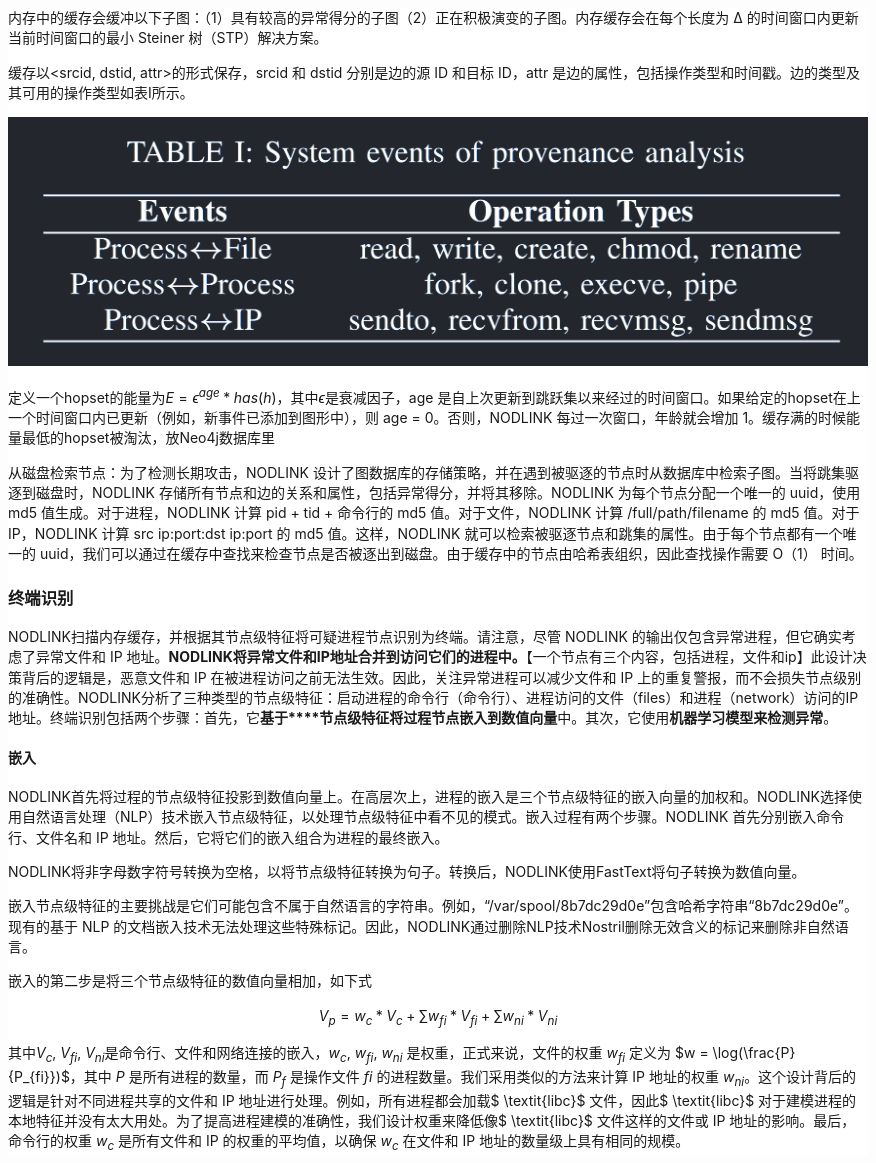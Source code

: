 内存中的缓存会缓冲以下子图：（1）具有较高的异常得分的子图（2）正在积极演变的子图。内存缓存会在每个长度为 ∆ 的时间窗口内更新当前时间窗口的最小 Steiner 树（STP）解决方案。

缓存以<srcid, dstid, attr>的形式保存，srcid 和 dstid 分别是边的源 ID 和目标 ID，attr 是边的属性，包括操作类型和时间戳。边的类型及其可用的操作类型如表I所示。

![1721815091775](index/1721815091775.png)

定义一个hopset的能量为$E=\epsilon^{age}*has(h)$，其中$\epsilon$是衰减因子，age 是自上次更新到跳跃集以来经过的时间窗口。如果给定的hopset在上一个时间窗口内已更新（例如，新事件已添加到图形中），则 age = 0。否则，NODLINK 每过一次窗口，年龄就会增加 1。缓存满的时候能量最低的hopset被淘汰，放Neo4j数据库里

从磁盘检索节点：为了检测长期攻击，NODLINK 设计了图数据库的存储策略，并在遇到被驱逐的节点时从数据库中检索子图。当将跳集驱逐到磁盘时，NODLINK 存储所有节点和边的关系和属性，包括异常得分，并将其移除。NODLINK 为每个节点分配一个唯一的 uuid，使用 md5 值生成。对于进程，NODLINK 计算 pid + tid + 命令行的 md5 值。对于文件，NODLINK 计算 /full/path/filename 的 md5 值。对于 IP，NODLINK 计算 src ip:port:dst ip:port 的 md5 值。这样，NODLINK 就可以检索被驱逐节点和跳集的属性。由于每个节点都有一个唯一的 uuid，我们可以通过在缓存中查找来检查节点是否被逐出到磁盘。由于缓存中的节点由哈希表组织，因此查找操作需要 O（1） 时间。

### 终端识别

NODLINK扫描内存缓存，并根据其节点级特征将可疑进程节点识别为终端。请注意，尽管 NODLINK 的输出仅包含异常进程，但它确实考虑了异常文件和 IP 地址。**NODLINK将异常文件和IP地址合并到访问它们的进程中。**【一个节点有三个内容，包括进程，文件和ip】此设计决策背后的逻辑是，恶意文件和 IP 在被进程访问之前无法生效。因此，关注异常进程可以减少文件和 IP 上的重复警报，而不会损失节点级别的准确性。NODLINK分析了三种类型的节点级特征：启动进程的命令行（命令行）、进程访问的文件（files）和进程（network）访问的IP地址。终端识别包括两个步骤：首先，它**基于****节点级特征将过程节点嵌入到数值向量**中。其次，它使用**机器学习模型来检测异常**。

#### 嵌入

NODLINK首先将过程的节点级特征投影到数值向量上。在高层次上，进程的嵌入是三个节点级特征的嵌入向量的加权和。NODLINK选择使用自然语言处理（NLP）技术嵌入节点级特征，以处理节点级特征中看不见的模式。嵌入过程有两个步骤。NODLINK 首先分别嵌入命令行、文件名和 IP 地址。然后，它将它们的嵌入组合为进程的最终嵌入。

NODLINK将非字母数字符号转换为空格，以将节点级特征转换为句子。转换后，NODLINK使用FastText将句子转换为数值向量。

嵌入节点级特征的主要挑战是它们可能包含不属于自然语言的字符串。例如，“/var/spool/8b7dc29d0e”包含哈希字符串“8b7dc29d0e”。现有的基于 NLP 的文档嵌入技术无法处理这些特殊标记。因此，NODLINK通过删除NLP技术Nostril删除无效含义的标记来删除非自然语言。

嵌入的第二步是将三个节点级特征的数值向量相加，如下式

$$
V_{p} = w_{c} * V_{c} + \sum{w_{fi} * V_{fi}} + \sum{w_{ni} * V_{ni}}
$$

其中$V_{c}$, $V_{fi}$, $V_{ni}$是命令行、文件和网络连接的嵌入，$w_{c}$, $w_{fi}$,  $w_{ni}$ 是权重，正式来说，文件的权重 $w_{fi}$ 定义为 $w = \log(\frac{P}{P_{fi}})$，其中 $P$ 是所有进程的数量，而 $P_{f}$ 是操作文件 $fi$ 的进程数量。我们采用类似的方法来计算 IP 地址的权重 $w_{ni}$。这个设计背后的逻辑是针对不同进程共享的文件和 IP 地址进行处理。例如，所有进程都会加载$ \textit{libc}$ 文件，因此$ \textit{libc}$ 对于建模进程的本地特征并没有太大用处。为了提高进程建模的准确性，我们设计权重来降低像$ \textit{libc}$ 文件这样的文件或 IP 地址的影响。最后，命令行的权重 $w_c$ 是所有文件和 IP 的权重的平均值，以确保 $w_c$ 在文件和 IP 地址的数量级上具有相同的规模。
